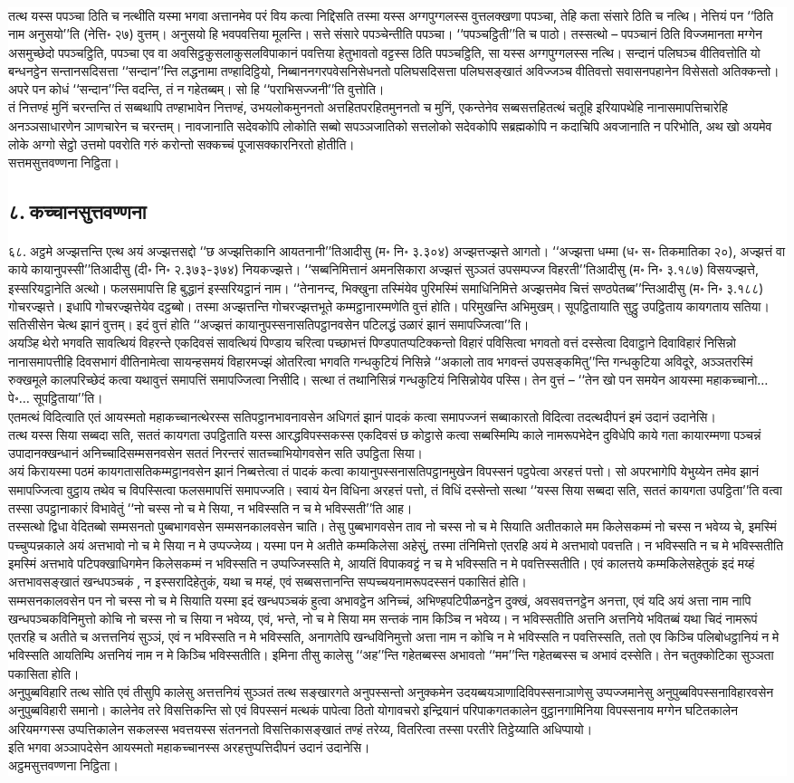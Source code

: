 तत्थ यस्स पपञ्चा ठिति च नत्थीति यस्मा भगवा अत्तानमेव परं विय कत्वा निद्दिसति तस्मा यस्स अग्गपुग्गलस्स वुत्तलक्खणा पपञ्चा, तेहि कता संसारे ठिति च नत्थि। नेत्तियं पन ‘‘ठिति नाम अनुसयो’’ति (नेत्ति॰ २७) वुत्तम्। अनुसयो हि भवपवत्तिया मूलन्ति। सत्ते संसारे पपञ्चेन्तीति पपञ्चा। ‘‘पपञ्चट्ठिती’’ति च पाठो। तस्सत्थो – पपञ्चानं ठिति विज्जमानता मग्गेन असमुच्छेदो पपञ्चट्ठिति, पपञ्चा एव वा अवसिट्ठकुसलाकुसलविपाकानं पवत्तिया हेतुभावतो वट्टस्स ठिति पपञ्चट्ठिति, सा यस्स अग्गपुग्गलस्स नत्थि। सन्दानं पलिघञ्च वीतिवत्तोति यो बन्धनट्ठेन सन्तानसदिसत्ता ‘‘सन्दान’’न्ति लद्धनामा तण्हादिट्ठियो, निब्बाननगरपवेसनिसेधनतो पलिघसदिसत्ता पलिघसङ्खातं अविज्जञ्च वीतिवत्तो सवासनपहानेन विसेसतो अतिक्कन्तो। अपरे पन कोधं ‘‘सन्दान’’न्ति वदन्ति, तं न गहेतब्बम्। सो हि ‘‘पराभिसज्जनी’’ति वुत्तोति।  
तं नित्तण्हं मुनिं चरन्तन्ति तं सब्बथापि तण्हाभावेन नित्तण्हं, उभयलोकमुननतो अत्तहितपरहितमुननतो च मुनिं, एकन्तेनेव सब्बसत्तहितत्थं चतूहि इरियापथेहि नानासमापत्तिचारेहि अनञ्ञसाधारणेन ञाणचारेन च चरन्तम्। नावजानाति सदेवकोपि लोकोति सब्बो सपञ्ञजातिको सत्तलोको सदेवकोपि सब्रह्मकोपि न कदाचिपि अवजानाति न परिभोति, अथ खो अयमेव लोके अग्गो सेट्ठो उत्तमो पवरोति गरुं करोन्तो सक्कच्चं पूजासक्कारनिरतो होतीति।  
सत्तमसुत्तवण्णना निट्ठिता।  


## ८. कच्चानसुत्तवण्णना

६८. अट्ठमे अज्झत्तन्ति एत्थ अयं अज्झत्तसद्दो ‘‘छ अज्झत्तिकानि आयतनानी’’तिआदीसु (म॰ नि॰ ३.३०४) अज्झत्तज्झत्ते आगतो। ‘‘अज्झत्ता धम्मा (ध॰ स॰ तिकमातिका २०), अज्झत्तं वा काये कायानुपस्सी’’तिआदीसु (दी॰ नि॰ २.३७३-३७४) नियकज्झत्ते। ‘‘सब्बनिमित्तानं अमनसिकारा अज्झत्तं सुञ्ञतं उपसम्पज्ज विहरती’’तिआदीसु (म॰ नि॰ ३.१८७) विसयज्झत्ते, इस्सरियट्ठानेति अत्थो। फलसमापत्ति हि बुद्धानं इस्सरियट्ठानं नाम। ‘‘तेनानन्द, भिक्खुना तस्मिंयेव पुरिमस्मिं समाधिनिमित्ते अज्झत्तमेव चित्तं सण्ठपेतब्ब’’न्तिआदीसु (म॰ नि॰ ३.१८८) गोचरज्झत्ते। इधापि गोचरज्झत्तेयेव दट्ठब्बो। तस्मा अज्झत्तन्ति गोचरज्झत्तभूते कम्मट्ठानारम्मणेति वुत्तं होति। परिमुखन्ति अभिमुखम्। सूपट्ठितायाति सुट्ठु उपट्ठिताय कायगताय सतिया। सतिसीसेन चेत्थ झानं वुत्तम्। इदं वुत्तं होति ‘‘अज्झत्तं कायानुपस्सनासतिपट्ठानवसेन पटिलद्धं उळारं झानं समापज्जित्वा’’ति।  
अयञ्हि थेरो भगवति सावत्थियं विहरन्ते एकदिवसं सावत्थियं पिण्डाय चरित्वा पच्छाभत्तं पिण्डपातप्पटिक्कन्तो विहारं पविसित्वा भगवतो वत्तं दस्सेत्वा दिवाट्ठाने दिवाविहारं निसिन्नो नानासमापत्तीहि दिवसभागं वीतिनामेत्वा सायन्हसमयं विहारमज्झं ओतरित्वा भगवति गन्धकुटियं निसिन्ने ‘‘अकालो ताव भगवन्तं उपसङ्कमितु’’न्ति गन्धकुटिया अविदूरे, अञ्ञतरस्मिं रुक्खमूले कालपरिच्छेदं कत्वा यथावुत्तं समापत्तिं समापज्जित्वा निसीदि। सत्था तं तथानिसिन्नं गन्धकुटियं निसिन्नोयेव पस्सि। तेन वुत्तं – ‘‘तेन खो पन समयेन आयस्मा महाकच्चानो…पे॰… सूपट्ठिताया’’ति।  
एतमत्थं विदित्वाति एतं आयस्मतो महाकच्चानत्थेरस्स सतिपट्ठानभावनावसेन अधिगतं झानं पादकं कत्वा समापज्जनं सब्बाकारतो विदित्वा तदत्थदीपनं इमं उदानं उदानेसि।  
तत्थ यस्स सिया सब्बदा सति, सततं कायगता उपट्ठिताति यस्स आरद्धविपस्सकस्स एकदिवसं छ कोट्ठासे कत्वा सब्बस्मिम्पि काले नामरूपभेदेन दुविधेपि काये गता कायारम्मणा पञ्चन्नं उपादानक्खन्धानं अनिच्चादिसम्मसनवसेन सततं निरन्तरं सातच्चाभियोगवसेन सति उपट्ठिता सिया।  
अयं किरायस्मा पठमं कायगतासतिकम्मट्ठानवसेन झानं निब्बत्तेत्वा तं पादकं कत्वा कायानुपस्सनासतिपट्ठानमुखेन विपस्सनं पट्ठपेत्वा अरहत्तं पत्तो। सो अपरभागेपि येभुय्येन तमेव झानं समापज्जित्वा वुट्ठाय तथेव च विपस्सित्वा फलसमापत्तिं समापज्जति। स्वायं येन विधिना अरहत्तं पत्तो, तं विधिं दस्सेन्तो सत्था ‘‘यस्स सिया सब्बदा सति, सततं कायगता उपट्ठिता’’ति वत्वा तस्सा उपट्ठानाकारं विभावेतुं ‘‘नो चस्स नो च मे सिया, न भविस्सति न च मे भविस्सती’’ति आह।  
तस्सत्थो द्विधा वेदितब्बो सम्मसनतो पुब्बभागवसेन सम्मसनकालवसेन चाति। तेसु पुब्बभागवसेन ताव नो चस्स नो च मे सियाति अतीतकाले मम किलेसकम्मं नो चस्स न भवेय्य चे, इमस्मिं पच्चुप्पन्नकाले अयं अत्तभावो नो च मे सिया न मे उप्पज्जेय्य। यस्मा पन मे अतीते कम्मकिलेसा अहेसुं, तस्मा तंनिमित्तो एतरहि अयं मे अत्तभावो पवत्तति। न भविस्सति न च मे भविस्सतीति इमस्मिं अत्तभावे पटिपक्खाधिगमेन किलेसकम्मं न भविस्सति न उप्पज्जिस्सति मे, आयतिं विपाकवट्टं न च मे भविस्सति न मे पवत्तिस्सतीति। एवं कालत्तये कम्मकिलेसहेतुकं इदं मय्हं अत्तभावसङ्खातं खन्धपञ्चकं , न इस्सरादिहेतुकं, यथा च मय्हं, एवं सब्बसत्तानन्ति सप्पच्चयनामरूपदस्सनं पकासितं होति।  
सम्मसनकालवसेन पन नो चस्स नो च मे सियाति यस्मा इदं खन्धपञ्चकं हुत्वा अभावट्ठेन अनिच्चं, अभिण्हपटिपीळनट्ठेन दुक्खं, अवसवत्तनट्ठेन अनत्ता, एवं यदि अयं अत्ता नाम नापि खन्धपञ्चकविनिमुत्तो कोचि नो चस्स नो च सिया न भवेय्य, एवं, भन्ते, नो च मे सिया मम सन्तकं नाम किञ्चि न भवेय्य। न भविस्सतीति अत्तनि अत्तनिये भवितब्बं यथा चिदं नामरूपं एतरहि च अतीते च अत्तत्तनियं सुञ्ञं, एवं न भविस्सति न मे भविस्सति, अनागतेपि खन्धविनिमुत्तो अत्ता नाम न कोचि न मे भविस्सति न पवत्तिस्सति, ततो एव किञ्चि पलिबोधट्ठानियं न मे भविस्सति आयतिम्पि अत्तनियं नाम न मे किञ्चि भविस्सतीति। इमिना तीसु कालेसु ‘‘अह’’न्ति गहेतब्बस्स अभावतो ‘‘मम’’न्ति गहेतब्बस्स च अभावं दस्सेति। तेन चतुक्कोटिका सुञ्ञता पकासिता होति।  
अनुपुब्बविहारि तत्थ सोति एवं तीसुपि कालेसु अत्तत्तनियं सुञ्ञतं तत्थ सङ्खारगते अनुपस्सन्तो अनुक्कमेन उदयब्बयञाणादिविपस्सनाञाणेसु उप्पज्जमानेसु अनुपुब्बविपस्सनाविहारवसेन अनुपुब्बविहारी समानो। कालेनेव तरे विसत्तिकन्ति सो एवं विपस्सनं मत्थकं पापेत्वा ठितो योगावचरो इन्द्रियानं परिपाकगतकालेन वुट्ठानगामिनिया विपस्सनाय मग्गेन घटितकालेन अरियमग्गस्स उप्पत्तिकालेन सकलस्स भवत्तयस्स संतननतो विसत्तिकासङ्खातं तण्हं तरेय्य, वितरित्वा तस्सा परतीरे तिट्ठेय्याति अधिप्पायो।  
इति भगवा अञ्ञापदेसेन आयस्मतो महाकच्चानस्स अरहत्तुप्पत्तिदीपनं उदानं उदानेसि।  
अट्ठमसुत्तवण्णना निट्ठिता।  
